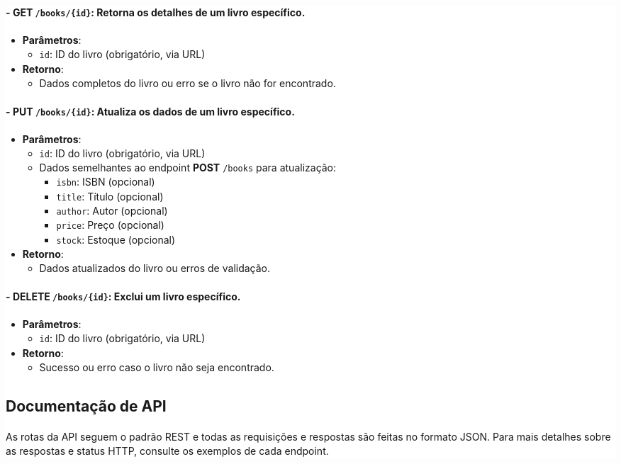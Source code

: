 #### - **GET** `/books/{id}`: Retorna os detalhes de um livro específico.
   - **Parâmetros**:
     - `id`: ID do livro (obrigatório, via URL)
   - **Retorno**:
     - Dados completos do livro ou erro se o livro não for encontrado.

#### - **PUT** `/books/{id}`: Atualiza os dados de um livro específico.
   - **Parâmetros**:
     - `id`: ID do livro (obrigatório, via URL)
     - Dados semelhantes ao endpoint **POST** `/books` para atualização:
       - `isbn`: ISBN (opcional)
       - `title`: Título (opcional)
       - `author`: Autor (opcional)
       - `price`: Preço (opcional)
       - `stock`: Estoque (opcional)
   - **Retorno**:
     - Dados atualizados do livro ou erros de validação.

#### - **DELETE** `/books/{id}`: Exclui um livro específico.
   - **Parâmetros**:
     - `id`: ID do livro (obrigatório, via URL)
   - **Retorno**:
     - Sucesso ou erro caso o livro não seja encontrado.


## Documentação de API
As rotas da API seguem o padrão REST e todas as requisições e respostas são feitas no formato JSON. Para mais detalhes sobre as respostas e status HTTP, consulte os exemplos de cada endpoint.
